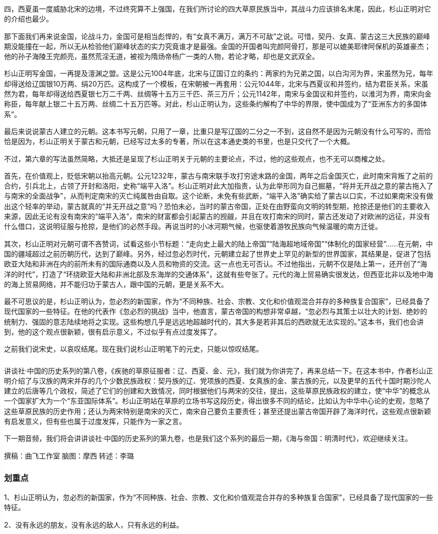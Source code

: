四，西夏虽一度威胁北宋的边境，不过终究算不上强国，在我们所讨论的四大草原民族当中，其战斗力应该排名末尾，因此，杉山正明对它的介绍也最少。

那下面我们再来说金国，论战斗力，金国可是相当彪悍的，有“女真不满万，满万不可敌”之说。可惜，契丹、女真、蒙古这三大民族的巅峰期没能撞在一起，所以无从检验他们巅峰状态的实力究竟谁才是最强。金国的开国者叫完颜阿骨打，那是可以媲美耶律阿保机的英雄豪杰；他的孙子海陵王完颜亮，虽然荒淫无道，被视为隋炀帝杨广一类的人物，若论才略，却也是文武双全。

杉山正明写金国，一再提及澶渊之盟。这是公元1004年底，北宋与辽国订立的条约：两家约为兄弟之国，以白沟河为界，宋虽然为兄，每年却得送给辽国银10万两、绢20万匹。这构成了一个模板，在宋朝被一再套用：公元1044年，北宋与西夏议和并签约，结为君臣关系，宋虽然为君，每年却得送给西夏银七万二千两、丝绸等十五万三千匹、茶三万斤；公元1142年，南宋与金国议和并签约，以淮河为界，南宋向金称臣，每年献上银二十五万两、丝绸二十五万匹等。对此，杉山正明认为，这些条约解构了中华的界限，使中国成为了“亚洲东方的多国体系”。

最后来说说蒙古人建立的元朝。这本书写元朝，只用了一章，比重只是写辽国的二分之一不到，这自然不是因为元朝没有什么可写的，而恰恰是因为，杉山正明关于蒙古和元朝，已经写过太多的专著，所以在这本通史类的书里，也是只交代了一个大概。

不过，第六章的写法虽然简略，大抵还是呈现了杉山正明关于元朝的主要论点，不过，他的这些观点，也不无可以商榷之处。

首先，在价值观上，贬低宋朝以抬高元朝。公元1232年，蒙古与南宋联手攻打穷途末路的金国，两年之后金国灭亡，此时南宋背叛了之前的合约，引兵北上，占领了开封和洛阳，史称“端平入洛”。杉山正明对此大加指责，认为此举形同为自己掘墓，“将并无开战之意的蒙古拖入了与南宋的全面战争”，从而判定南宋的灭亡纯属咎由自取。这个论断，未免有些武断，“端平入洛”确实给了蒙古以口实，不过如果南宋没有做出这个轻率的举动，蒙古就真的“并无开战之意”吗？恐怕未必，当时的蒙古帝国，正处在由野蛮向文明的转型期，抢掠还是他们的主要收入来源，因此无论有没有南宋的“端平入洛”，南宋的财富都会引起蒙古的觊觎，并且在攻打南宋的同时，蒙古还发动了对欧洲的远征，并没有什么借口，这说明征服与抢掠，是他们的必然手段。再说当时的小冰河期气候，也驱使着游牧民族向气候温暖的南方迁徙。

其次，杉山正明对元朝可谓不吝赞词，试看这些小节标题：“走向史上最大的陆上帝国”“陆海超地域帝国”“体制化的国家经营”……在元朝，中国的疆域超过之前历朝历代，达到了巅峰。另外，经过忽必烈时代，元朝建立起了世界史上罕见的新型的世界国家，其结果是，促进了包括欧亚大陆和非洲在内的前所未有的国际通商以及人员和物资的交流。这一点也无可否认。不过他指出，元朝不仅是陆上第一，还开创了“海洋的时代”，打造了“环绕欧亚大陆和非洲北部及东海岸的交通体系”，这就有些夸张了。元代的海上贸易确实很发达，但西亚北非以及地中海的海上贸易网络，并不能归功于蒙古人，跟中国的元朝，更是关系不大。

最不可思议的是，杉山正明认为，忽必烈的新国家，作为“不同种族、社会、宗教、文化和价值观混合并存的多种族复合国家”，已经具备了现代国家的一些特征。在他的代表作《忽必烈的挑战》当中，他直言，蒙古帝国的构想非常卓越，“忽必烈与其策士以壮大的计划、绝妙的统制力、强固的意志陆续地将之实现。这些构想几乎是远远地超越时代的，其大多是若非其后的西欧就无法实现的。”这本书，我们也会讲到，他的这个观点很新颖，很有启示意义，不过似乎有点过度发挥了。

之前我们说宋史，以哀叹结尾。现在我们说杉山正明笔下的元史，只能以惊叹结尾。

###  



讲谈社·中国的历史系列的第八卷，《疾驰的草原征服者：辽、西夏、金、元》，我们就为你讲完了，再来总结一下。在这本书中，作者杉山正明介绍了与汉族的两宋并存的几个少数民族政权：契丹族的辽、党项族的西夏、女真族的金、蒙古族的元，以及更早的五代十国时期沙陀人建立的后唐等几个政权，简述了它们的创建和大致情况，同时根据他们与两宋的交往，提出，这些草原民族政权的建立，使“中华”的概念从一个国家扩大为一个“东亚国际体系”。杉山正明站在草原的立场书写这段历史，得出很多不同的结论，比如认为中华中心论的史观，忽略了这些草原民族的历史作用；还认为两宋特别是南宋的灭亡，南宋自己要负主要责任；甚至还提出蒙古帝国开辟了海洋时代，这些观点很新颖有启发意义，但有些也属于过度发挥，只能作为一家之言。

下一期音频，我们将会讲讲谈社·中国的历史系列的第九卷，也是我们这个系列的最后一期，《海与帝国：明清时代》，欢迎继续关注。

撰稿：曲飞工作室
脑图：摩西
转述：李璐

### 划重点

 1、杉山正明认为，忽必烈的新国家，作为“不同种族、社会、宗教、文化和价值观混合并存的多种族复合国家”，已经具备了现代国家的一些特征。

 2、没有永远的朋友，没有永远的敌人，只有永远的利益。

